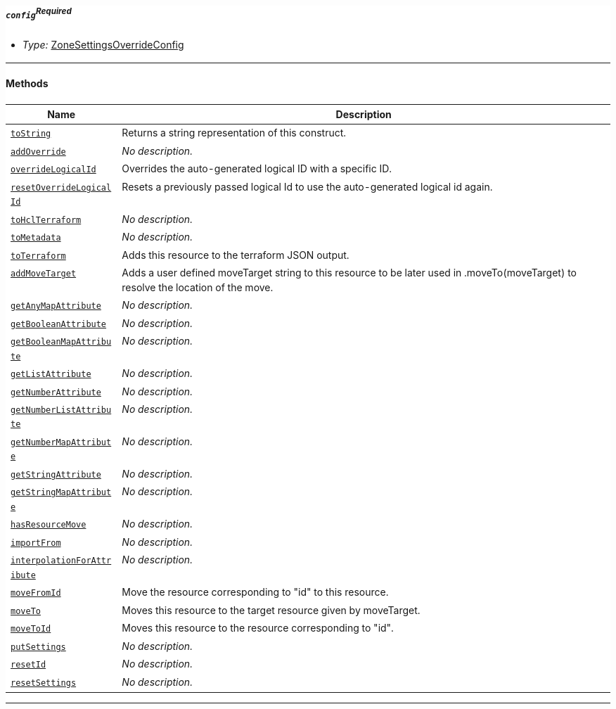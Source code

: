 
##### `config`<sup>Required</sup> <a name="config" id="@cdktf/provider-cloudflare.zoneSettingsOverride.ZoneSettingsOverride.Initializer.parameter.config"></a>

- *Type:* <a href="#@cdktf/provider-cloudflare.zoneSettingsOverride.ZoneSettingsOverrideConfig">ZoneSettingsOverrideConfig</a>

---

#### Methods <a name="Methods" id="Methods"></a>

| **Name** | **Description** |
| --- | --- |
| <code><a href="#@cdktf/provider-cloudflare.zoneSettingsOverride.ZoneSettingsOverride.toString">toString</a></code> | Returns a string representation of this construct. |
| <code><a href="#@cdktf/provider-cloudflare.zoneSettingsOverride.ZoneSettingsOverride.addOverride">addOverride</a></code> | *No description.* |
| <code><a href="#@cdktf/provider-cloudflare.zoneSettingsOverride.ZoneSettingsOverride.overrideLogicalId">overrideLogicalId</a></code> | Overrides the auto-generated logical ID with a specific ID. |
| <code><a href="#@cdktf/provider-cloudflare.zoneSettingsOverride.ZoneSettingsOverride.resetOverrideLogicalId">resetOverrideLogicalId</a></code> | Resets a previously passed logical Id to use the auto-generated logical id again. |
| <code><a href="#@cdktf/provider-cloudflare.zoneSettingsOverride.ZoneSettingsOverride.toHclTerraform">toHclTerraform</a></code> | *No description.* |
| <code><a href="#@cdktf/provider-cloudflare.zoneSettingsOverride.ZoneSettingsOverride.toMetadata">toMetadata</a></code> | *No description.* |
| <code><a href="#@cdktf/provider-cloudflare.zoneSettingsOverride.ZoneSettingsOverride.toTerraform">toTerraform</a></code> | Adds this resource to the terraform JSON output. |
| <code><a href="#@cdktf/provider-cloudflare.zoneSettingsOverride.ZoneSettingsOverride.addMoveTarget">addMoveTarget</a></code> | Adds a user defined moveTarget string to this resource to be later used in .moveTo(moveTarget) to resolve the location of the move. |
| <code><a href="#@cdktf/provider-cloudflare.zoneSettingsOverride.ZoneSettingsOverride.getAnyMapAttribute">getAnyMapAttribute</a></code> | *No description.* |
| <code><a href="#@cdktf/provider-cloudflare.zoneSettingsOverride.ZoneSettingsOverride.getBooleanAttribute">getBooleanAttribute</a></code> | *No description.* |
| <code><a href="#@cdktf/provider-cloudflare.zoneSettingsOverride.ZoneSettingsOverride.getBooleanMapAttribute">getBooleanMapAttribute</a></code> | *No description.* |
| <code><a href="#@cdktf/provider-cloudflare.zoneSettingsOverride.ZoneSettingsOverride.getListAttribute">getListAttribute</a></code> | *No description.* |
| <code><a href="#@cdktf/provider-cloudflare.zoneSettingsOverride.ZoneSettingsOverride.getNumberAttribute">getNumberAttribute</a></code> | *No description.* |
| <code><a href="#@cdktf/provider-cloudflare.zoneSettingsOverride.ZoneSettingsOverride.getNumberListAttribute">getNumberListAttribute</a></code> | *No description.* |
| <code><a href="#@cdktf/provider-cloudflare.zoneSettingsOverride.ZoneSettingsOverride.getNumberMapAttribute">getNumberMapAttribute</a></code> | *No description.* |
| <code><a href="#@cdktf/provider-cloudflare.zoneSettingsOverride.ZoneSettingsOverride.getStringAttribute">getStringAttribute</a></code> | *No description.* |
| <code><a href="#@cdktf/provider-cloudflare.zoneSettingsOverride.ZoneSettingsOverride.getStringMapAttribute">getStringMapAttribute</a></code> | *No description.* |
| <code><a href="#@cdktf/provider-cloudflare.zoneSettingsOverride.ZoneSettingsOverride.hasResourceMove">hasResourceMove</a></code> | *No description.* |
| <code><a href="#@cdktf/provider-cloudflare.zoneSettingsOverride.ZoneSettingsOverride.importFrom">importFrom</a></code> | *No description.* |
| <code><a href="#@cdktf/provider-cloudflare.zoneSettingsOverride.ZoneSettingsOverride.interpolationForAttribute">interpolationForAttribute</a></code> | *No description.* |
| <code><a href="#@cdktf/provider-cloudflare.zoneSettingsOverride.ZoneSettingsOverride.moveFromId">moveFromId</a></code> | Move the resource corresponding to "id" to this resource. |
| <code><a href="#@cdktf/provider-cloudflare.zoneSettingsOverride.ZoneSettingsOverride.moveTo">moveTo</a></code> | Moves this resource to the target resource given by moveTarget. |
| <code><a href="#@cdktf/provider-cloudflare.zoneSettingsOverride.ZoneSettingsOverride.moveToId">moveToId</a></code> | Moves this resource to the resource corresponding to "id". |
| <code><a href="#@cdktf/provider-cloudflare.zoneSettingsOverride.ZoneSettingsOverride.putSettings">putSettings</a></code> | *No description.* |
| <code><a href="#@cdktf/provider-cloudflare.zoneSettingsOverride.ZoneSettingsOverride.resetId">resetId</a></code> | *No description.* |
| <code><a href="#@cdktf/provider-cloudflare.zoneSettingsOverride.ZoneSettingsOverride.resetSettings">resetSettings</a></code> | *No description.* |

---